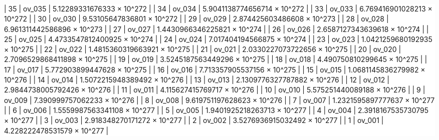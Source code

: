 | 35 | ov_035 | 5.12289331676333 × 10^272 |
| 34 | ov_034 | 5.9041138774656714 × 10^272 |
| 33 | ov_033 | 6.769416901028213 × 10^272 |
| 30 | ov_030 | 9.53105647836801 × 10^272 |
| 29 | ov_029 | 2.874425603486608 × 10^273 |
| 28 | ov_028 | 6.961311442586896 × 10^273 |
| 27 | ov_027 | 1.4430966346225821 × 10^274 |
| 26 | ov_026 | 2.6587127343639618 × 10^274 |
| 25 | ov_025 | 4.4733547812400925 × 10^274 |
| 24 | ov_024 | 7.017404194566875 × 10^274 |
| 23 | ov_023 | 1.0421259680192935 × 10^275 |
| 22 | ov_022 | 1.4815360319663921 × 10^275 |
| 21 | ov_021 | 2.0330227073722656 × 10^275 |
| 20 | ov_020 | 2.7096529868411898 × 10^275 |
| 19 | ov_019 | 3.5245187563449296 × 10^275 |
| 18 | ov_018 | 4.490750810299645 × 10^275 |
| 17 | ov_017 | 5.772903899447628 × 10^275 |
| 16 | ov_016 | 7.713357905537156 × 10^275 |
| 15 | ov_015 | 1.0681145836279982 × 10^276 |
| 14 | ov_014 | 1.5072215948389492 × 10^276 |
| 13 | ov_013 | 2.1309776327787882 × 10^276 |
| 12 | ov_012 | 2.9844738005792426 × 10^276 |
| 11 | ov_011 | 4.115627415769717 × 10^276 |
| 10 | ov_010 | 5.575251440089188 × 10^276 |
| 9 | ov_009 | 7.390999757062233 × 10^276 |
| 8 | ov_008 | 9.619751197628623 × 10^276 |
| 7 | ov_007 | 1.2321595897777637 × 10^277 |
| 6 | ov_006 | 1.5559987563341108 × 10^277 |
| 5 | ov_005 | 1.9401925218263713 × 10^277 |
| 4 | ov_004 | 2.3918167535730795 × 10^277 |
| 3 | ov_003 | 2.918348270171272 × 10^277 |
| 2 | ov_002 | 3.5276936915032492 × 10^277 |
| 1 | ov_001 | 4.228222478531579 × 10^277 |

